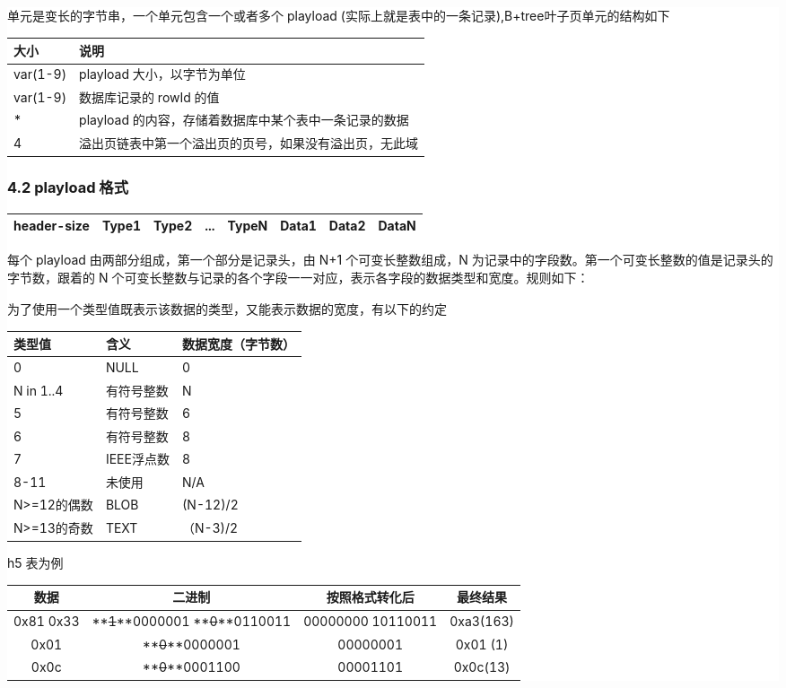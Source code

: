 单元是变长的字节串，一个单元包含一个或者多个 playload (实际上就是表中的一条记录),B+tree叶子页单元的结构如下

| 大小   | 说明   | 
|:----|:----|
| var(1-9)   | playload 大小，以字节为单位   | 
| var(1-9)   | 数据库记录的 rowId 的值   | 
| *   | playload 的内容，存储着数据库中某个表中一条记录的数据   | 
| 4   | 溢出页链表中第一个溢出页的页号，如果没有溢出页，无此域   | 

### 4.2 playload 格式

| header-size   | Type1   | Type2   | ...    | TypeN   | Data1   | Data2   | DataN   | 
|----|----|----|----|----|----|----|----|
每个 playload 由两部分组成，第一个部分是记录头，由 N+1 个可变长整数组成，N 为记录中的字段数。第一个可变长整数的值是记录头的字节数，跟着的 N 个可变长整数与记录的各个字段一一对应，表示各字段的数据类型和宽度。规则如下：

为了使用一个类型值既表示该数据的类型，又能表示数据的宽度，有以下的约定

| 类型值   | 含义   | 数据宽度（字节数）   | 
|:----|:----|:----|
| 0   | NULL   | 0   | 
| N in 1..4   | 有符号整数   | N   | 
| 5   | 有符号整数   | 6   | 
| 6   | 有符号整数   | 8   | 
| 7   | IEEE浮点数   | 8   | 
| 8-11   | 未使用   | N/A   | 
| N>=12的偶数   | BLOB   | (N-12)/2   | 
| N>=13的奇数   | TEXT   | （N-3)/2   | 

h5 表为例

| 数据 | 二进制 | 按照格式转化后 | 最终结果 | 
|:----:|:----:|:----:|:----:|
| 0x81 0x33 | **~~1~~**0000001 **~~0~~**0110011 | 00000000 10110011 | 0xa3(163) | 
| 0x01 | **~~0~~**0000001 | 00000001 | 0x01 (1) | 
| 0x0c   | **~~0~~**0001100   | 00001101   | 0x0c(13)   | 


























